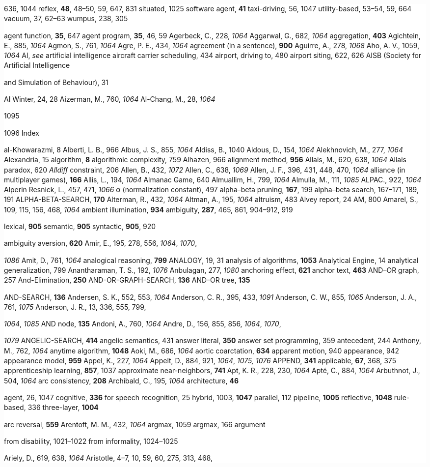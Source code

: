 636, 1044 reflex, **48**, 48–50, 59, 647, 831 situated, 1025 software agent, **41** taxi-driving, 56, 1047 utility-based, 53–54, 59, 664 vacuum, 37, 62–63 wumpus, 238, 305

agent function, **35**, 647 agent program, **35**, 46, 59 Agerbeck, C., 228, _1064_ Aggarwal, G., 682, _1064_ aggregation, **403** Agichtein, E., 885, _1064_ Agmon, S., 761, _1064_ Agre, P. E., 434, _1064_ agreement (in a sentence), **900** Aguirre, A., 278, _1068_ Aho, A. V., 1059, _1064_ AI, _see_ artificial intelligence aircraft carrier scheduling, 434 airport, driving to, 480 airport siting, 622, 626 AISB (Society for Artificial Intelligence

and Simulation of Behaviour), 31

AI Winter, 24, 28 Aizerman, M., 760, _1064_ Al-Chang, M., 28, _1064_

1095  

1096 Index

al-Khowarazmi, 8 Alberti, L. B., 966 Albus, J. S., 855, _1064_ Aldiss, B., 1040 Aldous, D., 154, _1064_ Alekhnovich, M., 277, _1064_ Alexandria, 15 algorithm, **8** algorithmic complexity, 759 Alhazen, 966 alignment method, **956** Allais, M., 620, 638, _1064_ Allais paradox, 620 _Alldiff_ constraint, 206 Allen, B., 432, _1072_ Allen, C., 638, _1069_ Allen, J. F., 396, 431, 448, 470, _1064_ alliance (in multiplayer games), **166** Allis, L., 194, _1064_ Almanac Game, 640 Almuallim, H., 799, _1064_ Almulla, M., 111, _1085_ ALPAC., 922, _1064_ Alperin Resnick, L., 457, 471, _1066_ α (normalization constant), 497 alpha–beta pruning, **167**, 199 alpha–beta search, 167–171, 189, 191 ALPHA-BETA-SEARCH, **170** Alterman, R., 432, _1064_ Altman, A., 195, _1064_ altruism, 483 Alvey report, 24 AM, 800 Amarel, S., 109, 115, 156, 468, _1064_ ambient illumination, **934** ambiguity, **287**, 465, 861, 904–912, 919

lexical, **905** semantic, **905** syntactic, **905**, 920

ambiguity aversion, **620** Amir, E., 195, 278, 556, _1064_, _1070_,

_1086_ Amit, D., 761, _1064_ analogical reasoning, **799** ANALOGY, 19, 31 analysis of algorithms, **1053** Analytical Engine, 14 analytical generalization, 799 Anantharaman, T. S., 192, _1076_ Anbulagan, 277, _1080_ anchoring effect, **621** anchor text, **463** AND–OR graph, 257 And-Elimination, **250** AND-OR-GRAPH-SEARCH, **136** AND–OR tree, **135**

AND-SEARCH, **136** Andersen, S. K., 552, 553, _1064_ Anderson, C. R., 395, 433, _1091_ Anderson, C. W., 855, _1065_ Anderson, J. A., 761, _1075_ Anderson, J. R., 13, 336, 555, 799,

_1064_, _1085_ AND node, **135** Andoni, A., 760, _1064_ Andre, D., 156, 855, 856, _1064_, _1070_,

_1079_ ANGELIC-SEARCH, **414** angelic semantics, 431 answer literal, **350** answer set programming, 359 antecedent, 244 Anthony, M., 762, _1064_ anytime algorithm, **1048** Aoki, M., 686, _1064_ aortic coarctation, **634** apparent motion, 940 appearance, 942 appearance model, **959** Appel, K., 227, _1064_ Appelt, D., 884, 921, _1064_, _1075, 1076_ APPEND, **341** applicable, **67**, 368, 375 apprenticeship learning, **857**, 1037 approximate near-neighbors, **741** Apt, K. R., 228, 230, _1064_ Apté, C., 884, _1064_ Arbuthnot, J., 504, _1064_ arc consistency, **208** Archibald, C., 195, _1064_ architecture, **46**

agent, 26, 1047 cognitive, **336** for speech recognition, 25 hybrid, 1003, **1047** parallel, 112 pipeline, **1005** reflective, **1048** rule-based, 336 three-layer, **1004**

arc reversal, **559** Arentoft, M. M., 432, _1064_ argmax, 1059 argmax, 166 argument

from disability, 1021–1022 from informality, 1024–1025

Ariely, D., 619, 638, _1064_ Aristotle, 4–7, 10, 59, 60, 275, 313, 468,
